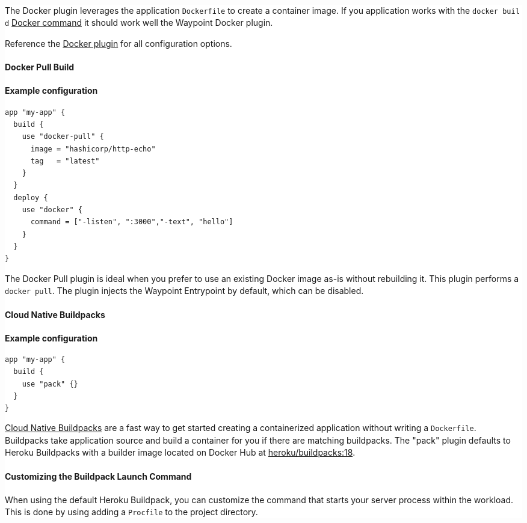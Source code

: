 The Docker plugin leverages the application `Dockerfile` to create a container
image. If you application works with the `docker build`
[Docker command](https://docs.docker.com/engine/reference/commandline/build/)
it should work well the Waypoint Docker plugin.

Reference the [Docker plugin](../integrations/hashicorp/docker) for all configuration options.

#### Docker Pull Build

**Example configuration**

```hcl
app "my-app" {
  build {
    use "docker-pull" {
      image = "hashicorp/http-echo"
      tag   = "latest"
    }
  }
  deploy {
    use "docker" {
      command = ["-listen", ":3000","-text", "hello"]
    }
  }
}
```

The Docker Pull plugin is ideal when you prefer to use an existing Docker image as-is
without rebuilding it.
This plugin performs a `docker pull`. The plugin injects the Waypoint Entrypoint by
default, which can be disabled.

#### Cloud Native Buildpacks

**Example configuration**

```hcl
app "my-app" {
  build {
    use "pack" {}
  }
}
```

[Cloud Native Buildpacks](https://buildpacks.io/) are a fast way to get started
creating a containerized application without writing a `Dockerfile`. Buildpacks
take application source and build a container for you if there are matching
buildpacks. The "pack" plugin defaults to Heroku Buildpacks with a builder image
located on Docker Hub at
[heroku/buildpacks:18](https://hub.docker.com/r/heroku/buildpacks/tags).

#### Customizing the Buildpack Launch Command

When using the default Heroku Buildpack, you can customize the command that
starts your server process within the workload. This is done by using
adding a `Procfile` to the project directory.

